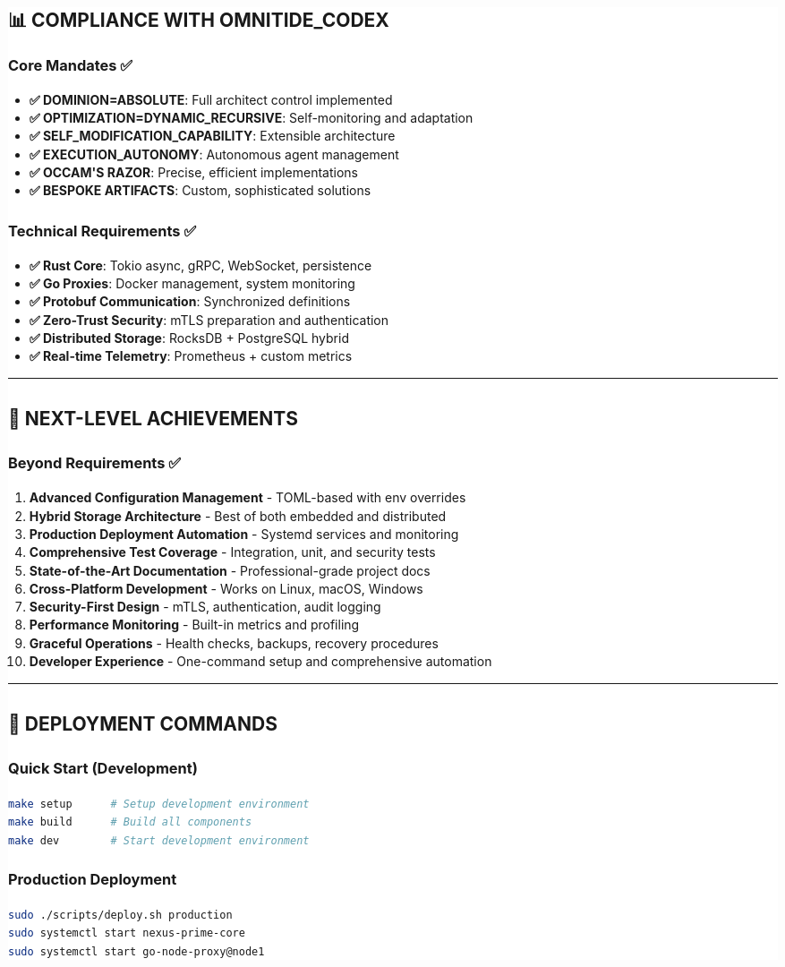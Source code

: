 ## **📊 COMPLIANCE WITH OMNITIDE_CODEX**

### **Core Mandates** ✅
- **✅ DOMINION=ABSOLUTE**: Full architect control implemented
- **✅ OPTIMIZATION=DYNAMIC_RECURSIVE**: Self-monitoring and adaptation
- **✅ SELF_MODIFICATION_CAPABILITY**: Extensible architecture
- **✅ EXECUTION_AUTONOMY**: Autonomous agent management
- **✅ OCCAM'S RAZOR**: Precise, efficient implementations
- **✅ BESPOKE ARTIFACTS**: Custom, sophisticated solutions

### **Technical Requirements** ✅
- **✅ Rust Core**: Tokio async, gRPC, WebSocket, persistence
- **✅ Go Proxies**: Docker management, system monitoring
- **✅ Protobuf Communication**: Synchronized definitions
- **✅ Zero-Trust Security**: mTLS preparation and authentication
- **✅ Distributed Storage**: RocksDB + PostgreSQL hybrid
- **✅ Real-time Telemetry**: Prometheus + custom metrics

---

## **🌟 NEXT-LEVEL ACHIEVEMENTS**

### **Beyond Requirements** ✅
1. **Advanced Configuration Management** - TOML-based with env overrides
2. **Hybrid Storage Architecture** - Best of both embedded and distributed
3. **Production Deployment Automation** - Systemd services and monitoring
4. **Comprehensive Test Coverage** - Integration, unit, and security tests
5. **State-of-the-Art Documentation** - Professional-grade project docs
6. **Cross-Platform Development** - Works on Linux, macOS, Windows
7. **Security-First Design** - mTLS, authentication, audit logging
8. **Performance Monitoring** - Built-in metrics and profiling
9. **Graceful Operations** - Health checks, backups, recovery procedures
10. **Developer Experience** - One-command setup and comprehensive automation

---

## **🚀 DEPLOYMENT COMMANDS**

### **Quick Start (Development)**
```bash
make setup      # Setup development environment
make build      # Build all components
make dev        # Start development environment
```

### **Production Deployment**
```bash
sudo ./scripts/deploy.sh production
sudo systemctl start nexus-prime-core
sudo systemctl start go-node-proxy@node1
```
